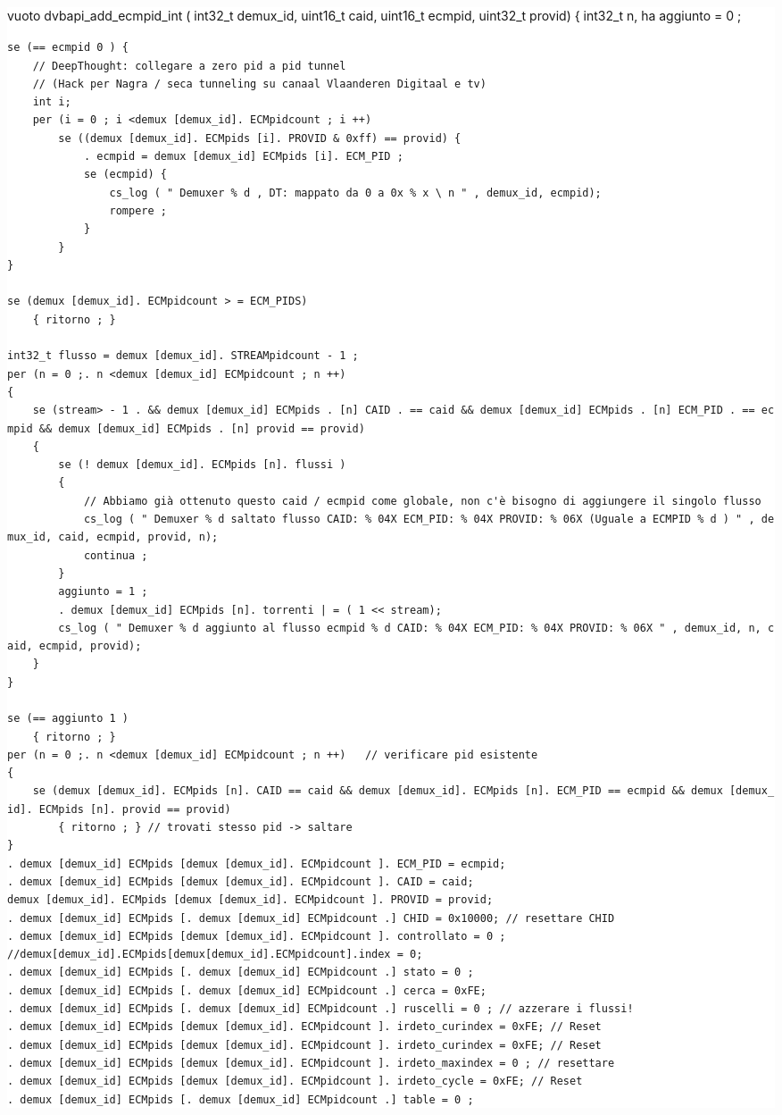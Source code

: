 vuoto  dvbapi_add_ecmpid_int ( int32_t demux_id, uint16_t caid, uint16_t ecmpid, uint32_t provid)
{
	int32_t n, ha aggiunto = 0 ;

	se (== ecmpid 0 ) {
		// DeepThought: collegare a zero pid a pid tunnel
		// (Hack per Nagra / seca tunneling su canaal Vlaanderen Digitaal e tv)
		int i;
		per (i = 0 ; i <demux [demux_id]. ECMpidcount ; i ++)
			se ((demux [demux_id]. ECMpids [i]. PROVID & 0xff) == provid) {
				. ecmpid = demux [demux_id] ECMpids [i]. ECM_PID ;
				se (ecmpid) {
					cs_log ( " Demuxer % d , DT: mappato da 0 a 0x % x \ n " , demux_id, ecmpid);
					rompere ;
				}
			}
	}
	
	se (demux [demux_id]. ECMpidcount > = ECM_PIDS)
		{ ritorno ; }

	int32_t flusso = demux [demux_id]. STREAMpidcount - 1 ;
	per (n = 0 ;. n <demux [demux_id] ECMpidcount ; n ++)
	{
		se (stream> - 1 . && demux [demux_id] ECMpids . [n] CAID . == caid && demux [demux_id] ECMpids . [n] ECM_PID . == ecmpid && demux [demux_id] ECMpids . [n] provid == provid)
		{
			se (! demux [demux_id]. ECMpids [n]. flussi )
			{
				// Abbiamo già ottenuto questo caid / ecmpid come globale, non c'è bisogno di aggiungere il singolo flusso
				cs_log ( " Demuxer % d saltato flusso CAID: % 04X ECM_PID: % 04X PROVID: % 06X (Uguale a ECMPID % d ) " , demux_id, caid, ecmpid, provid, n);
				continua ;
			}
			aggiunto = 1 ;
			. demux [demux_id] ECMpids [n]. torrenti | = ( 1 << stream);
			cs_log ( " Demuxer % d aggiunto al flusso ecmpid % d CAID: % 04X ECM_PID: % 04X PROVID: % 06X " , demux_id, n, caid, ecmpid, provid);
		}
	}

	se (== aggiunto 1 )
		{ ritorno ; }
	per (n = 0 ;. n <demux [demux_id] ECMpidcount ; n ++)   // verificare pid esistente
	{
		se (demux [demux_id]. ECMpids [n]. CAID == caid && demux [demux_id]. ECMpids [n]. ECM_PID == ecmpid && demux [demux_id]. ECMpids [n]. provid == provid)
			{ ritorno ; } // trovati stesso pid -> saltare
	}
	. demux [demux_id] ECMpids [demux [demux_id]. ECMpidcount ]. ECM_PID = ecmpid;
	. demux [demux_id] ECMpids [demux [demux_id]. ECMpidcount ]. CAID = caid;
	demux [demux_id]. ECMpids [demux [demux_id]. ECMpidcount ]. PROVID = provid;
	. demux [demux_id] ECMpids [. demux [demux_id] ECMpidcount .] CHID = 0x10000; // resettare CHID
	. demux [demux_id] ECMpids [demux [demux_id]. ECMpidcount ]. controllato = 0 ;
	//demux[demux_id].ECMpids[demux[demux_id].ECMpidcount].index = 0;
	. demux [demux_id] ECMpids [. demux [demux_id] ECMpidcount .] stato = 0 ;
	. demux [demux_id] ECMpids [. demux [demux_id] ECMpidcount .] cerca = 0xFE;
	. demux [demux_id] ECMpids [. demux [demux_id] ECMpidcount .] ruscelli = 0 ; // azzerare i flussi!
	. demux [demux_id] ECMpids [demux [demux_id]. ECMpidcount ]. irdeto_curindex = 0xFE; // Reset
	. demux [demux_id] ECMpids [demux [demux_id]. ECMpidcount ]. irdeto_curindex = 0xFE; // Reset
	. demux [demux_id] ECMpids [demux [demux_id]. ECMpidcount ]. irdeto_maxindex = 0 ; // resettare
	. demux [demux_id] ECMpids [demux [demux_id]. ECMpidcount ]. irdeto_cycle = 0xFE; // Reset
	. demux [demux_id] ECMpids [. demux [demux_id] ECMpidcount .] table = 0 ;
